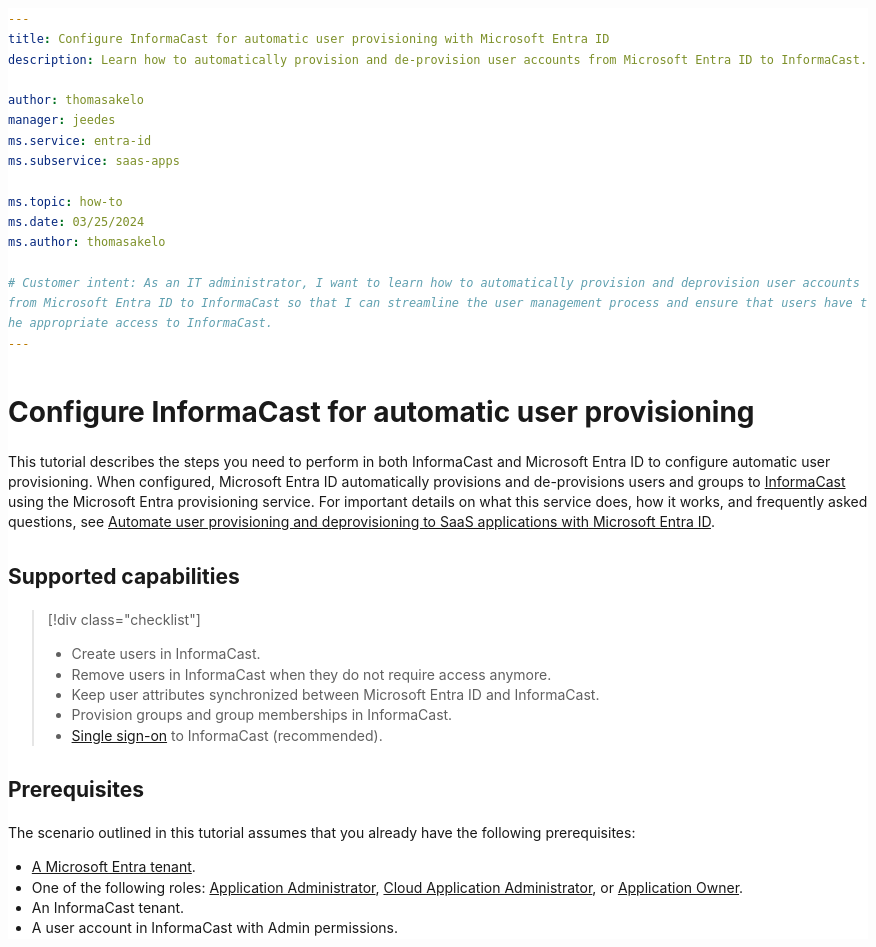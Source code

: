 ```yaml
---
title: Configure InformaCast for automatic user provisioning with Microsoft Entra ID
description: Learn how to automatically provision and de-provision user accounts from Microsoft Entra ID to InformaCast.

author: thomasakelo
manager: jeedes
ms.service: entra-id
ms.subservice: saas-apps

ms.topic: how-to
ms.date: 03/25/2024
ms.author: thomasakelo

# Customer intent: As an IT administrator, I want to learn how to automatically provision and deprovision user accounts from Microsoft Entra ID to InformaCast so that I can streamline the user management process and ensure that users have the appropriate access to InformaCast.
---
```


# Configure InformaCast for automatic user provisioning

This tutorial describes the steps you need to perform in both InformaCast and Microsoft Entra ID to configure automatic user provisioning. When configured, Microsoft Entra ID automatically provisions and de-provisions users and groups to [InformaCast](https://www.singlewire.com/informacast) using the Microsoft Entra provisioning service. For important details on what this service does, how it works, and frequently asked questions, see [Automate user provisioning and deprovisioning to SaaS applications with Microsoft Entra ID](~/identity/app-provisioning/user-provisioning.md). 


## Supported capabilities
> [!div class="checklist"]
> * Create users in InformaCast.
> * Remove users in InformaCast when they do not require access anymore.
> * Keep user attributes synchronized between Microsoft Entra ID and InformaCast.
> * Provision groups and group memberships in InformaCast.
> * [Single sign-on](informacast-tutorial.md) to InformaCast (recommended).

## Prerequisites

The scenario outlined in this tutorial assumes that you already have the following prerequisites:

* [A Microsoft Entra tenant](~/identity-platform/quickstart-create-new-tenant.md). 
* One of the following roles: [Application Administrator](/entra/identity/role-based-access-control/permissions-reference#application-administrator), [Cloud Application Administrator](/entra/identity/role-based-access-control/permissions-reference#cloud-application-administrator), or [Application Owner](/entra/fundamentals/users-default-permissions#owned-enterprise-applications).
* An InformaCast tenant.
* A user account in InformaCast with Admin permissions.
